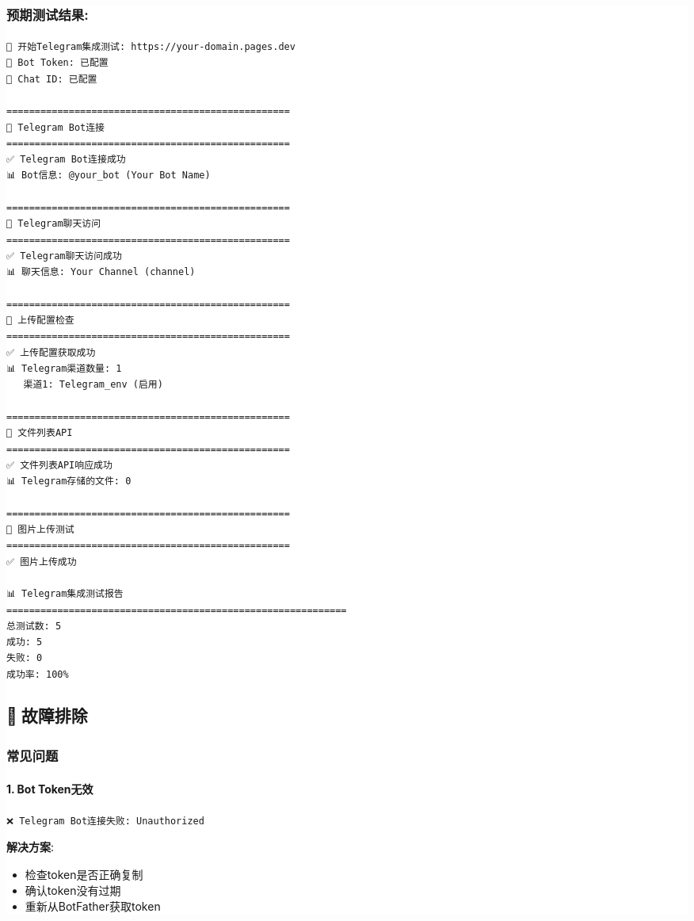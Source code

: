### **预期测试结果**:

```
🚀 开始Telegram集成测试: https://your-domain.pages.dev
🤖 Bot Token: 已配置
💬 Chat ID: 已配置

==================================================
🧪 Telegram Bot连接
==================================================
✅ Telegram Bot连接成功
📊 Bot信息: @your_bot (Your Bot Name)

==================================================
🧪 Telegram聊天访问
==================================================
✅ Telegram聊天访问成功
📊 聊天信息: Your Channel (channel)

==================================================
🧪 上传配置检查
==================================================
✅ 上传配置获取成功
📊 Telegram渠道数量: 1
   渠道1: Telegram_env (启用)

==================================================
🧪 文件列表API
==================================================
✅ 文件列表API响应成功
📊 Telegram存储的文件: 0

==================================================
🧪 图片上传测试
==================================================
✅ 图片上传成功

📊 Telegram集成测试报告
============================================================
总测试数: 5
成功: 5
失败: 0
成功率: 100%
```

## 🔧 故障排除

### **常见问题**

#### **1. Bot Token无效**
```
❌ Telegram Bot连接失败: Unauthorized
```
**解决方案**:
- 检查token是否正确复制
- 确认token没有过期
- 重新从BotFather获取token
